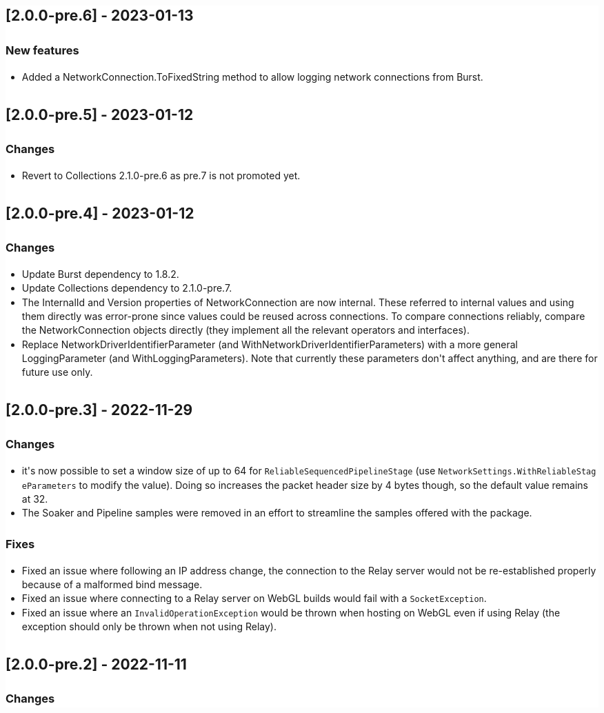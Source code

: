 ## [2.0.0-pre.6] - 2023-01-13

### New features

- Added a NetworkConnection.ToFixedString method to allow logging network connections from Burst.

## [2.0.0-pre.5] - 2023-01-12

### Changes

- Revert to Collections 2.1.0-pre.6 as pre.7 is not promoted yet.

## [2.0.0-pre.4] - 2023-01-12

### Changes

- Update Burst dependency to 1.8.2.
- Update Collections dependency to 2.1.0-pre.7.
- The InternalId and Version properties of NetworkConnection are now internal. These referred to internal values and using them directly was error-prone since values could be reused across connections. To compare connections reliably, compare the NetworkConnection objects directly (they implement all the relevant operators and interfaces).
- Replace NetworkDriverIdentifierParameter (and WithNetworkDriverIdentifierParameters) with a more general LoggingParameter (and WithLoggingParameters). Note that currently these parameters don't affect anything, and are there for future use only.

## [2.0.0-pre.3] - 2022-11-29

### Changes

- it's now possible to set a window size of up to 64 for `ReliableSequencedPipelineStage` (use `NetworkSettings.WithReliableStageParameters` to modify the value). Doing so increases the packet header size by 4 bytes though, so the default value remains at 32.
- The Soaker and Pipeline samples were removed in an effort to streamline the samples offered with the package.

### Fixes

- Fixed an issue where following an IP address change, the connection to the Relay server would not be re-established properly because of a malformed bind message.
- Fixed an issue where connecting to a Relay server on WebGL builds would fail with a `SocketException`.
- Fixed an issue where an `InvalidOperationException` would be thrown when hosting on WebGL even if using Relay (the exception should only be thrown when not using Relay).

## [2.0.0-pre.2] - 2022-11-11

### Changes
